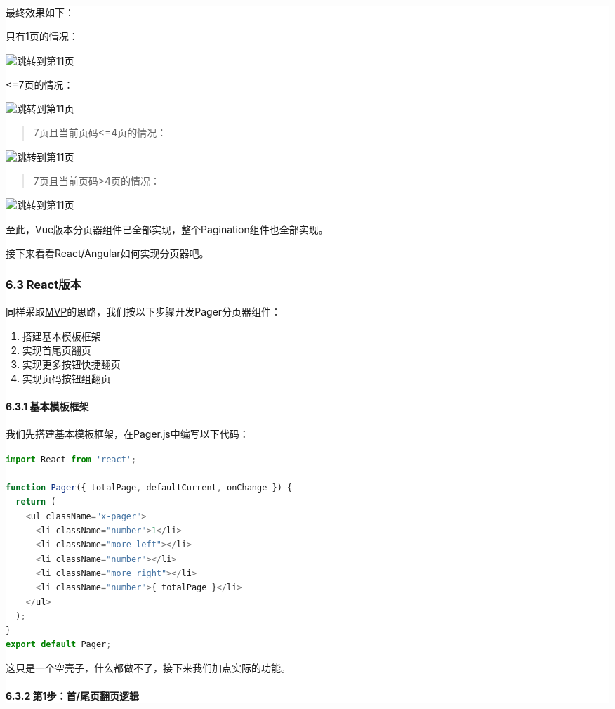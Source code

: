 最终效果如下：

只有1页的情况：

![跳转到第11页](./images/24.jpeg)
        
<=7页的情况：

![跳转到第11页](./images/25.jpeg)
        
>7页且当前页码<=4页的情况：

![跳转到第11页](./images/26.jpeg)
        
>7页且当前页码>4页的情况：

![跳转到第11页](./images/27.jpeg)
        
至此，Vue版本分页器组件已全部实现，整个Pagination组件也全部实现。

接下来看看React/Angular如何实现分页器吧。

### 6.3 React版本

同样采取[MVP](http://www.woshipm.com/pd/879821.html)的思路，我们按以下步骤开发Pager分页器组件：

1. 搭建基本模板框架
2. 实现首尾页翻页
3. 实现更多按钮快捷翻页
4. 实现页码按钮组翻页

#### 6.3.1 基本模板框架

我们先搭建基本模板框架，在Pager.js中编写以下代码：

``` JavaScript
import React from 'react';

function Pager({ totalPage, defaultCurrent, onChange }) {
  return (
    <ul className="x-pager">
      <li className="number">1</li>
      <li className="more left"></li>
      <li className="number"></li>
      <li className="more right"></li>
      <li className="number">{ totalPage }</li>
    </ul>
  );
}
export default Pager;
```

这只是一个空壳子，什么都做不了，接下来我们加点实际的功能。

#### 6.3.2 第1步：首/尾页翻页逻辑
